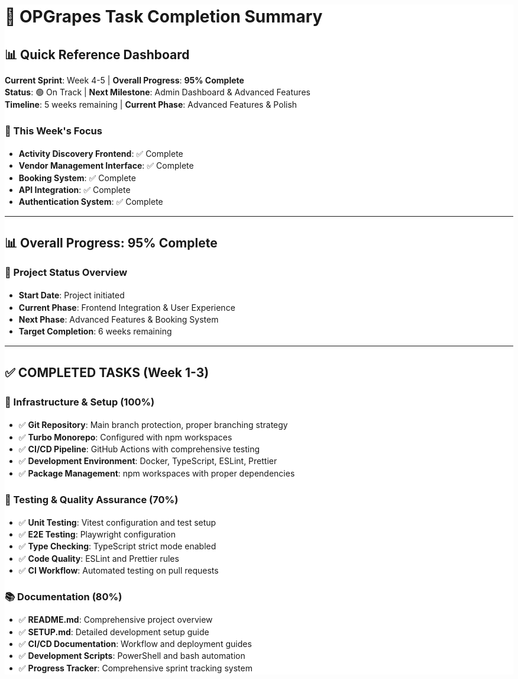 # 🍇 OPGrapes Task Completion Summary

## 📊 Quick Reference Dashboard

**Current Sprint**: Week 4-5 | **Overall Progress**: **95% Complete**  
**Status**: 🟢 On Track | **Next Milestone**: Admin Dashboard & Advanced Features  
**Timeline**: 5 weeks remaining | **Current Phase**: Advanced Features & Polish  

### 🎯 This Week's Focus
- **Activity Discovery Frontend**: ✅ Complete
- **Vendor Management Interface**: ✅ Complete
- **Booking System**: ✅ Complete
- **API Integration**: ✅ Complete
- **Authentication System**: ✅ Complete

---

## 📊 Overall Progress: **95% Complete**

### 🎯 Project Status Overview
- **Start Date**: Project initiated
- **Current Phase**: Frontend Integration & User Experience
- **Next Phase**: Advanced Features & Booking System
- **Target Completion**: 6 weeks remaining

---

## ✅ COMPLETED TASKS (Week 1-3)

### 🚀 Infrastructure & Setup (100%)
- ✅ **Git Repository**: Main branch protection, proper branching strategy
- ✅ **Turbo Monorepo**: Configured with npm workspaces
- ✅ **CI/CD Pipeline**: GitHub Actions with comprehensive testing
- ✅ **Development Environment**: Docker, TypeScript, ESLint, Prettier
- ✅ **Package Management**: npm workspaces with proper dependencies

### 🧪 Testing & Quality Assurance (70%)
- ✅ **Unit Testing**: Vitest configuration and test setup
- ✅ **E2E Testing**: Playwright configuration
- ✅ **Type Checking**: TypeScript strict mode enabled
- ✅ **Code Quality**: ESLint and Prettier rules
- ✅ **CI Workflow**: Automated testing on pull requests

### 📚 Documentation (80%)
- ✅ **README.md**: Comprehensive project overview
- ✅ **SETUP.md**: Detailed development setup guide
- ✅ **CI/CD Documentation**: Workflow and deployment guides
- ✅ **Development Scripts**: PowerShell and bash automation
- ✅ **Progress Tracker**: Comprehensive sprint tracking system
